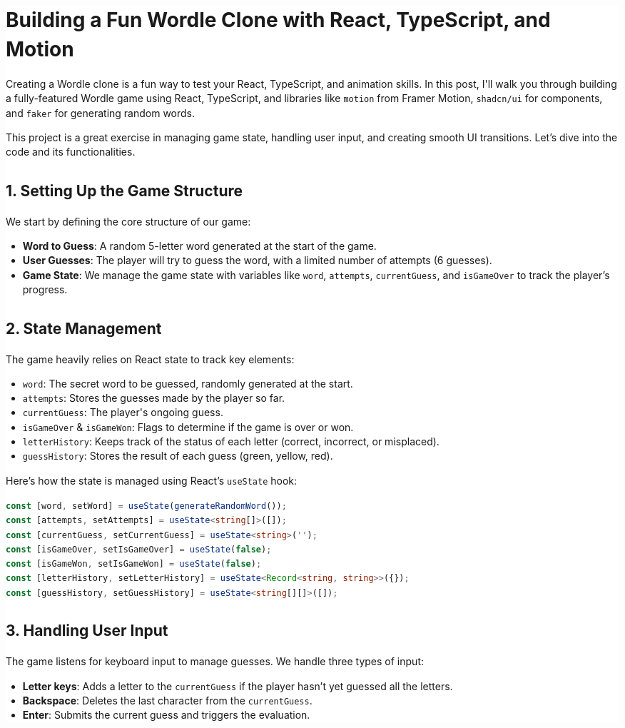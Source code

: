 # Building a Fun Wordle Clone with React, TypeScript, and Motion

Creating a Wordle clone is a fun way to test your React, TypeScript, and animation skills. In this post, I'll walk you through building a fully-featured Wordle game using React, TypeScript, and libraries like `motion` from Framer Motion, `shadcn/ui` for components, and `faker` for generating random words.

This project is a great exercise in managing game state, handling user input, and creating smooth UI transitions. Let’s dive into the code and its functionalities.

## 1. **Setting Up the Game Structure**

We start by defining the core structure of our game:

- **Word to Guess**: A random 5-letter word generated at the start of the game.
- **User Guesses**: The player will try to guess the word, with a limited number of attempts (6 guesses).
- **Game State**: We manage the game state with variables like `word`, `attempts`, `currentGuess`, and `isGameOver` to track the player’s progress.

## 2. **State Management**

The game heavily relies on React state to track key elements:

- `word`: The secret word to be guessed, randomly generated at the start.
- `attempts`: Stores the guesses made by the player so far.
- `currentGuess`: The player's ongoing guess.
- `isGameOver` & `isGameWon`: Flags to determine if the game is over or won.
- `letterHistory`: Keeps track of the status of each letter (correct, incorrect, or misplaced).
- `guessHistory`: Stores the result of each guess (green, yellow, red).

Here’s how the state is managed using React’s `useState` hook:

```typescript
const [word, setWord] = useState(generateRandomWord());
const [attempts, setAttempts] = useState<string[]>([]);
const [currentGuess, setCurrentGuess] = useState<string>('');
const [isGameOver, setIsGameOver] = useState(false);
const [isGameWon, setIsGameWon] = useState(false);
const [letterHistory, setLetterHistory] = useState<Record<string, string>>({});
const [guessHistory, setGuessHistory] = useState<string[][]>([]);
```

## 3. **Handling User Input**

The game listens for keyboard input to manage guesses. We handle three types of input:

- **Letter keys**: Adds a letter to the `currentGuess` if the player hasn’t yet guessed all the letters.
- **Backspace**: Deletes the last character from the `currentGuess`.
- **Enter**: Submits the current guess and triggers the evaluation.
